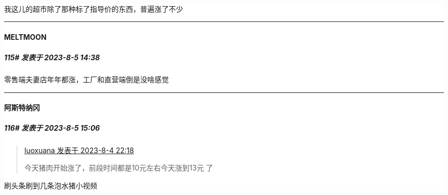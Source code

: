 我这儿的超市除了那种标了指导价的东西，普遍涨了不少


*****

####  MELTMOON  
##### 115#       发表于 2023-8-5 14:38

零售端夫妻店年年都涨，工厂和直营端倒是没啥感觉


*****

####  阿斯特纳冈  
##### 116#       发表于 2023-8-5 15:06

<blockquote><a href="httphttps://bbs.saraba1st.com/2b/forum.php?mod=redirect&amp;goto=findpost&amp;pid=61910750&amp;ptid=2146630" target="_blank">luoxuana 发表于 2023-8-4 22:18</a>

今天猪肉开始涨了，前段时间都是10元左右今天涨到13元 了</blockquote>
刷头条刷到几条泡水猪小视频

